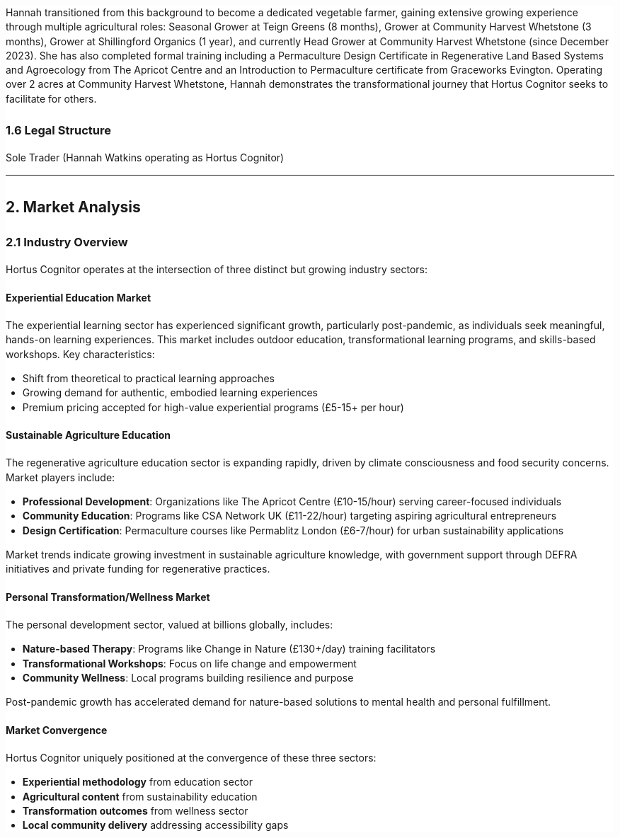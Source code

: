 Hannah transitioned from this background to become a dedicated vegetable farmer, gaining extensive growing experience through multiple agricultural roles: Seasonal Grower at Teign Greens (8 months), Grower at Community Harvest Whetstone (3 months), Grower at Shillingford Organics (1 year), and currently Head Grower at Community Harvest Whetstone (since December 2023). She has also completed formal training including a Permaculture Design Certificate in Regenerative Land Based Systems and Agroecology from The Apricot Centre and an Introduction to Permaculture certificate from Graceworks Evington. Operating over 2 acres at Community Harvest Whetstone, Hannah demonstrates the transformational journey that Hortus Cognitor seeks to facilitate for others.

### 1.6 Legal Structure
Sole Trader (Hannah Watkins operating as Hortus Cognitor)

---

## 2. Market Analysis

### 2.1 Industry Overview

Hortus Cognitor operates at the intersection of three distinct but growing industry sectors:

#### Experiential Education Market
The experiential learning sector has experienced significant growth, particularly post-pandemic, as individuals seek meaningful, hands-on learning experiences. This market includes outdoor education, transformational learning programs, and skills-based workshops. Key characteristics:
- Shift from theoretical to practical learning approaches
- Growing demand for authentic, embodied learning experiences
- Premium pricing accepted for high-value experiential programs (£5-15+ per hour)

#### Sustainable Agriculture Education
The regenerative agriculture education sector is expanding rapidly, driven by climate consciousness and food security concerns. Market players include:
- **Professional Development**: Organizations like The Apricot Centre (£10-15/hour) serving career-focused individuals
- **Community Education**: Programs like CSA Network UK (£11-22/hour) targeting aspiring agricultural entrepreneurs
- **Design Certification**: Permaculture courses like Permablitz London (£6-7/hour) for urban sustainability applications

Market trends indicate growing investment in sustainable agriculture knowledge, with government support through DEFRA initiatives and private funding for regenerative practices.

#### Personal Transformation/Wellness Market
The personal development sector, valued at billions globally, includes:
- **Nature-based Therapy**: Programs like Change in Nature (£130+/day) training facilitators
- **Transformational Workshops**: Focus on life change and empowerment
- **Community Wellness**: Local programs building resilience and purpose

Post-pandemic growth has accelerated demand for nature-based solutions to mental health and personal fulfillment.

#### Market Convergence
Hortus Cognitor uniquely positioned at the convergence of these three sectors:
- **Experiential methodology** from education sector
- **Agricultural content** from sustainability education
- **Transformation outcomes** from wellness sector
- **Local community delivery** addressing accessibility gaps
